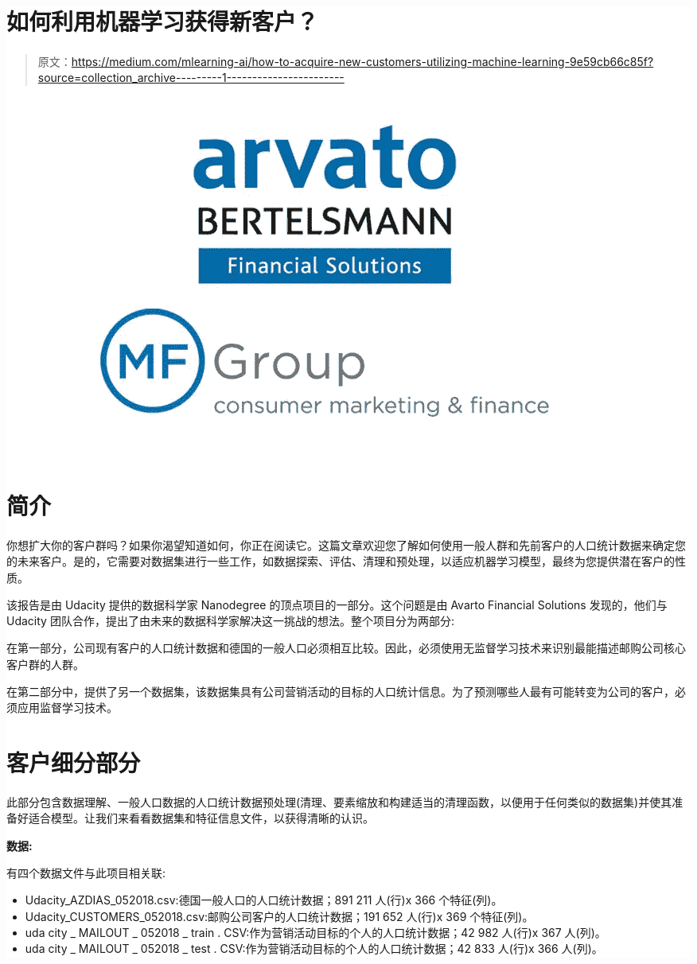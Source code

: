 # 如何利用机器学习获得新客户？

> 原文：<https://medium.com/mlearning-ai/how-to-acquire-new-customers-utilizing-machine-learning-9e59cb66c85f?source=collection_archive---------1----------------------->

![](img/536e7455a4d4f85a4a5788ae2220110f.png)

# **简介**

你想扩大你的客户群吗？如果你渴望知道如何，你正在阅读它。这篇文章欢迎您了解如何使用一般人群和先前客户的人口统计数据来确定您的未来客户。是的，它需要对数据集进行一些工作，如数据探索、评估、清理和预处理，以适应机器学习模型，最终为您提供潜在客户的性质。

该报告是由 Udacity 提供的数据科学家 Nanodegree 的顶点项目的一部分。这个问题是由 Avarto Financial Solutions 发现的，他们与 Udacity 团队合作，提出了由未来的数据科学家解决这一挑战的想法。整个项目分为两部分:

在第一部分，公司现有客户的人口统计数据和德国的一般人口必须相互比较。因此，必须使用无监督学习技术来识别最能描述邮购公司核心客户群的人群。

在第二部分中，提供了另一个数据集，该数据集具有公司营销活动的目标的人口统计信息。为了预测哪些人最有可能转变为公司的客户，必须应用监督学习技术。

# 客户细分部分

此部分包含数据理解、一般人口数据的人口统计数据预处理(清理、要素缩放和构建适当的清理函数，以便用于任何类似的数据集)并使其准备好适合模型。让我们来看看数据集和特征信息文件，以获得清晰的认识。

**数据:**

有四个数据文件与此项目相关联:

*   Udacity_AZDIAS_052018.csv:德国一般人口的人口统计数据；891 211 人(行)x 366 个特征(列)。
*   Udacity_CUSTOMERS_052018.csv:邮购公司客户的人口统计数据；191 652 人(行)x 369 个特征(列)。
*   uda city _ MAILOUT _ 052018 _ train . CSV:作为营销活动目标的个人的人口统计数据；42 982 人(行)x 367 人(列)。
*   uda city _ MAILOUT _ 052018 _ test . CSV:作为营销活动目标的个人的人口统计数据；42 833 人(行)x 366 人(列)。
